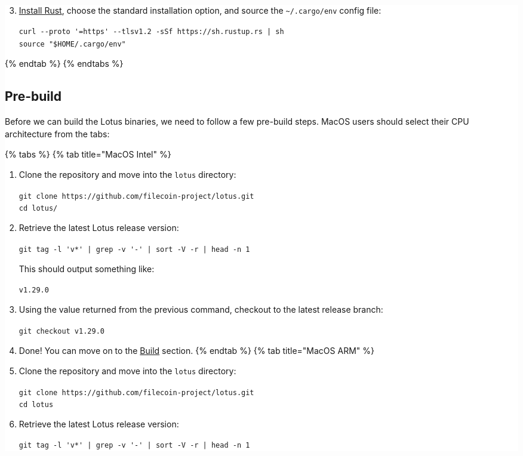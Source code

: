 3.  [Install Rust](https://www.rust-lang.org/tools/install), choose the standard installation option, and source the `~/.cargo/env` config file:

    ```shell
    curl --proto '=https' --tlsv1.2 -sSf https://sh.rustup.rs | sh
    source "$HOME/.cargo/env"
    ```

{% endtab %}
{% endtabs %}

## Pre-build

Before we can build the Lotus binaries, we need to follow a few pre-build steps. MacOS users should select their CPU architecture from the tabs:

{% tabs %}
{% tab title="MacOS Intel" %}
1.  Clone the repository and move into the `lotus` directory:

    ```shell
    git clone https://github.com/filecoin-project/lotus.git
    cd lotus/
    ```

2.  Retrieve the latest Lotus release version:

    ```shell
    git tag -l 'v*' | grep -v '-' | sort -V -r | head -n 1
    ```

    This should output something like:

    ```output
    v1.29.0
    ```

3. Using the value returned from the previous command, checkout to the latest release branch:

    ```shell
    git checkout v1.29.0
    ```

4. Done! You can move on to the [Build](https://docs.filecoin.io/nodes/lite-nodes/spin-up-a-lite-node/#build-the-binary) section.
{% endtab %}
{% tab title="MacOS ARM" %}
1.  Clone the repository and move into the `lotus` directory:

    ```shell
    git clone https://github.com/filecoin-project/lotus.git
    cd lotus
    ```

2.  Retrieve the latest Lotus release version:

    ```shell
    git tag -l 'v*' | grep -v '-' | sort -V -r | head -n 1
    ```
